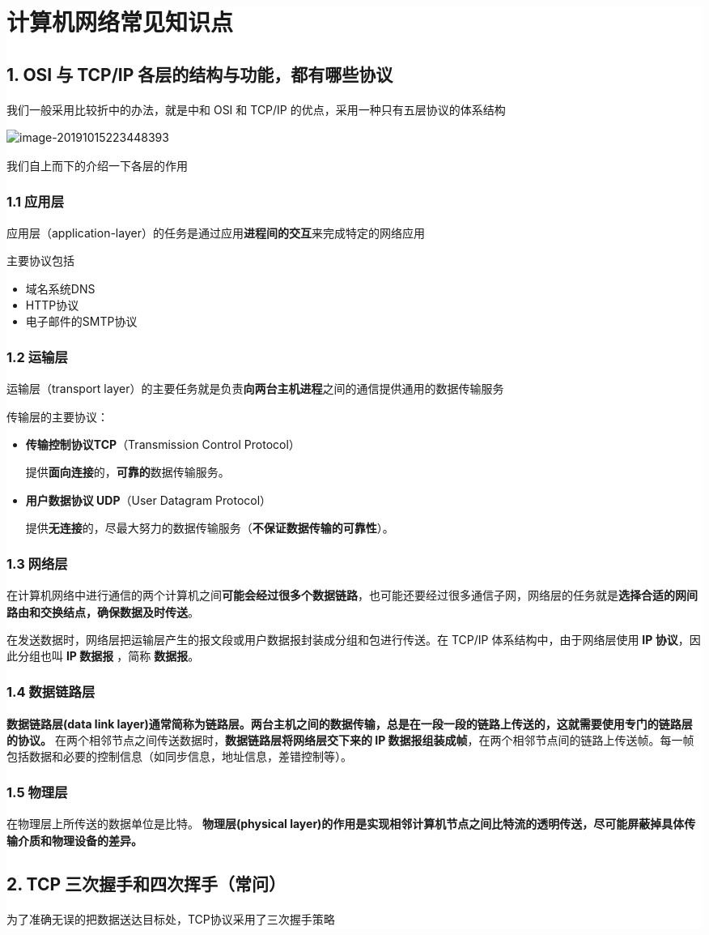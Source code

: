 # 计算机网络常见知识点

## 1. OSI 与 TCP/IP 各层的结构与功能，都有哪些协议

我们一般采用比较折中的办法，就是中和 OSI 和 TCP/IP 的优点，采用一种只有五层协议的体系结构

![image-20191015223448393](https://zszblog.oss-cn-beijing.aliyuncs.com/zszblog/blogimage-master/img/image-20191015223448393.png)

我们自上而下的介绍一下各层的作用

### 1.1 应用层

应用层（application-layer）的任务是通过应用**进程间的交互**来完成特定的网络应用

主要协议包括

- 域名系统DNS
- HTTP协议
- 电子邮件的SMTP协议

### 1.2 运输层

运输层（transport layer）的主要任务就是负责**向两台主机进程**之间的通信提供通用的数据传输服务

传输层的主要协议：

- **传输控制协议TCP**（Transmission Control Protocol）

  提供**面向连接**的，**可靠的**数据传输服务。

- **用户数据协议 UDP**（User Datagram Protocol）

  提供**无连接**的，尽最大努力的数据传输服务（**不保证数据传输的可靠性**）。

### 1.3 网络层

在计算机网络中进行通信的两个计算机之间**可能会经过很多个数据链路**，也可能还要经过很多通信子网，网络层的任务就是**选择合适的网间路由和交换结点，确保数据及时传送**。

在发送数据时，网络层把运输层产生的报文段或用户数据报封装成分组和包进行传送。在 TCP/IP 体系结构中，由于网络层使用 **IP 协议**，因此分组也叫 **IP 数据报** ，简称 **数据报**。

### 1.4 数据链路层

**数据链路层(data link layer)通常简称为链路层。两台主机之间的数据传输，总是在一段一段的链路上传送的，这就需要使用专门的链路层的协议。** 在两个相邻节点之间传送数据时，**数据链路层将网络层交下来的 IP 数据报组装成帧**，在两个相邻节点间的链路上传送帧。每一帧包括数据和必要的控制信息（如同步信息，地址信息，差错控制等）。

### 1.5 物理层

在物理层上所传送的数据单位是比特。 **物理层(physical layer)的作用是实现相邻计算机节点之间比特流的透明传送，尽可能屏蔽掉具体传输介质和物理设备的差异。**

## 2. TCP 三次握手和四次挥手（常问）

为了准确无误的把数据送达目标处，TCP协议采用了三次握手策略
